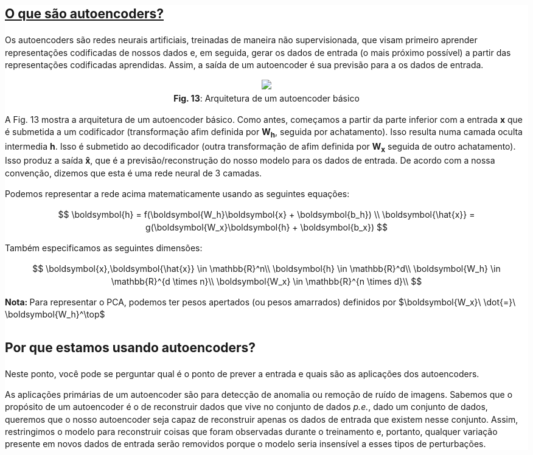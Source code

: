 
## [O que são autoencoders?](Https://www.youtube.com/watch?v=bggwq14dd9m&t=879S)


Os autoencoders são redes neurais artificiais, treinadas de maneira não supervisionada, que visam primeiro aprender representações codificadas de nossos dados e, em seguida, gerar os dados de entrada (o mais próximo possível) a partir das representações codificadas aprendidas. Assim, a saída de um autoencoder é sua previsão para a os dados de entrada.


<center>
<img src="{{site.baseurl}}/images/week07/07-3/13_ae_structure.png" width="40%"/> <br>
<b>Fig. 13</b>: Arquitetura de um autoencoder básico<br>
</center>


A Fig. 13 mostra a arquitetura de um autoencoder básico. Como antes, começamos a partir da parte inferior com a entrada $\boldsymbol{x}$ que é submetida a um codificador (transformação afim definida por $\boldsymbol{W_h}$, seguida por achatamento). Isso resulta numa camada oculta intermedia $\boldsymbol{h}$. Isso é submetido ao decodificador (outra transformação de afim definida por $\boldsymbol{W_x}$ seguida de outro achatamento). Isso produz a saída $\boldsymbol{\hat{x}}$, que é a previsão/reconstrução do nosso modelo para os dados de entrada. De acordo com a nossa convenção, dizemos que esta é uma rede neural de 3 camadas.


Podemos representar a rede acima matematicamente usando as seguintes equações:



$$
\boldsymbol{h} = f(\boldsymbol{W_h}\boldsymbol{x} + \boldsymbol{b_h}) \\
\boldsymbol{\hat{x}} = g(\boldsymbol{W_x}\boldsymbol{h} + \boldsymbol{b_x})
$$


Também especificamos as seguintes dimensões:



$$
\boldsymbol{x},\boldsymbol{\hat{x}} \in \mathbb{R}^n\\
\boldsymbol{h} \in \mathbb{R}^d\\
\boldsymbol{W_h} \in \mathbb{R}^{d \times n}\\
\boldsymbol{W_x} \in \mathbb{R}^{n \times d}\\
$$


<b> Nota: </b> Para representar o PCA, podemos ter pesos apertados (ou pesos amarrados) definidos por $\boldsymbol{W_x}\ \dot{=}\ \boldsymbol{W_h}^\top$


## Por que estamos usando autoencoders?


Neste ponto, você pode se perguntar qual é o ponto de prever a entrada e quais são as aplicações dos autoencoders.


As aplicações primárias de um autoencoder são para detecção de anomalia ou remoção de ruído de imagens. Sabemos que o propósito de um autoencoder é o de reconstruir dados que vive no conjunto de dados *p.e.*, dado um conjunto de dados, queremos que o nosso autoencoder seja capaz de reconstruir apenas os dados de entrada que existem nesse conjunto. Assim, restringimos o modelo para reconstruir coisas que foram observadas durante o treinamento e, portanto, qualquer variação presente em novos dados de entrada serão removidos porque o modelo seria insensível a esses tipos de perturbações.
